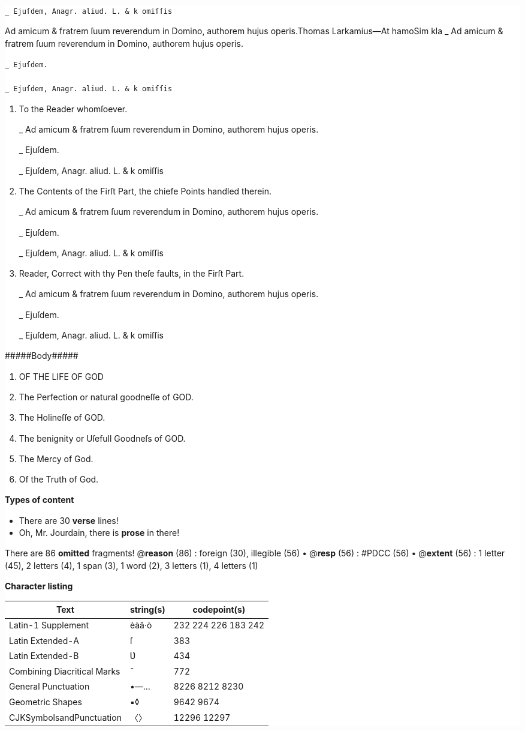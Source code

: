     _ Ejuſdem, Anagr. aliud. L. & k omiſſis
Ad amicum & fratrem ſuum reverendum in Domino, authorem hujus operis.Thomas Larkamius—At hamoSim kla
    _ Ad amicum & fratrem ſuum reverendum in Domino, authorem hujus operis.

    _ Ejuſdem.

    _ Ejuſdem, Anagr. aliud. L. & k omiſſis

1. To the Reader whomſoever.

    _ Ad amicum & fratrem ſuum reverendum in Domino, authorem hujus operis.

    _ Ejuſdem.

    _ Ejuſdem, Anagr. aliud. L. & k omiſſis

1. The Contents of the Firſt Part, the chiefe Points handled therein.

    _ Ad amicum & fratrem ſuum reverendum in Domino, authorem hujus operis.

    _ Ejuſdem.

    _ Ejuſdem, Anagr. aliud. L. & k omiſſis

1. Reader, Correct with thy Pen theſe faults, in the Firſt Part.

    _ Ad amicum & fratrem ſuum reverendum in Domino, authorem hujus operis.

    _ Ejuſdem.

    _ Ejuſdem, Anagr. aliud. L. & k omiſſis

#####Body#####

1. OF THE LIFE OF GOD

1. The Perfection or natural goodneſſe of GOD.

1. The Holineſſe of GOD.

1. The benignity or Uſefull Goodneſs of GOD.

1. The Mercy of God.

1. Of the Truth of God.

**Types of content**

  * There are 30 **verse** lines!
  * Oh, Mr. Jourdain, there is **prose** in there!

There are 86 **omitted** fragments! 
 @__reason__ (86) : foreign (30), illegible (56)  •  @__resp__ (56) : #PDCC (56)  •  @__extent__ (56) : 1 letter (45), 2 letters (4), 1 span (3), 1 word (2), 3 letters (1), 4 letters (1)

**Character listing**


|Text|string(s)|codepoint(s)|
|---|---|---|
|Latin-1 Supplement|èàâ·ò|232 224 226 183 242|
|Latin Extended-A|ſ|383|
|Latin Extended-B|Ʋ|434|
|Combining             Diacritical Marks|̄|772|
|General Punctuation|•—…|8226 8212 8230|
|Geometric Shapes|▪◊|9642 9674|
|CJKSymbolsandPunctuation|〈〉|12296 12297|
